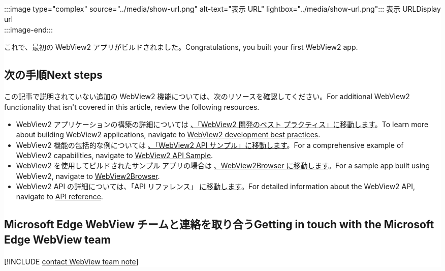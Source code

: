 :::image type="complex" source="../media/show-url.png" alt-text="表示 URL" lightbox="../media/show-url.png":::
   <span data-ttu-id="758f4-201">表示 URL</span><span class="sxs-lookup"><span data-stu-id="758f4-201">Display url</span></span>  
:::image-end:::    

<span data-ttu-id="758f4-202">これで、最初の WebView2 アプリがビルドされました。</span><span class="sxs-lookup"><span data-stu-id="758f4-202">Congratulations, you built your first WebView2 app.</span></span>  

## <a name="next-steps"></a><span data-ttu-id="758f4-203">次の手順</span><span class="sxs-lookup"><span data-stu-id="758f4-203">Next steps</span></span>  

<span data-ttu-id="758f4-204">この記事で説明されていない追加の WebView2 機能については、次のリソースを確認してください。</span><span class="sxs-lookup"><span data-stu-id="758f4-204">For additional WebView2 functionality that isn't covered in this article, review the following resources.</span></span>  

*   <span data-ttu-id="758f4-205">WebView2 アプリケーションの構築の詳細については [、「WebView2 開発のベスト プラクティス」に移動します][WV2BestPractices]。</span><span class="sxs-lookup"><span data-stu-id="758f4-205">To learn more about building WebView2 applications, navigate to [WebView2 development best practices][WV2BestPractices].</span></span>  
*   <span data-ttu-id="758f4-206">WebView2 機能の包括的な例については [、「WebView2 API サンプル」に移動します][GithubMicrosoftedgeWebview2samplesApisample]。</span><span class="sxs-lookup"><span data-stu-id="758f4-206">For a comprehensive example of WebView2 capabilities, navigate to [WebView2 API Sample][GithubMicrosoftedgeWebview2samplesApisample].</span></span>  
*   <span data-ttu-id="758f4-207">WebView2 を使用してビルドされたサンプル アプリの場合は [、WebView2Browser に移動します][GithubMicrosoftedgeWebview2browser]。</span><span class="sxs-lookup"><span data-stu-id="758f4-207">For a sample app built using WebView2, navigate to [WebView2Browser][GithubMicrosoftedgeWebview2browser].</span></span>  
*   <span data-ttu-id="758f4-208">WebView2 API の詳細については、「API リファレンス」 [に移動します][Webview2ReferenceWin32]。</span><span class="sxs-lookup"><span data-stu-id="758f4-208">For detailed information about the WebView2 API, navigate to [API reference][Webview2ReferenceWin32].</span></span>  
    
## <a name="getting-in-touch-with-the-microsoft-edge-webview-team"></a><span data-ttu-id="758f4-209">Microsoft Edge WebView チームと連絡を取り合う</span><span class="sxs-lookup"><span data-stu-id="758f4-209">Getting in touch with the Microsoft Edge WebView team</span></span>  

[!INCLUDE [contact WebView team note](../includes/contact-webview-team-note.md)]  

  

[WV2BestPractices]: ../concepts/developer-guide.md "WebView2 の開発のベスト プラクティス|Microsoft Docs"  
[MicrosoftDeveloperMicrosoftEdgeWebview2]: https://developer.microsoft.com/microsoft-edge/webview2 " WebView2 | Microsoft Edge 開発者"  

[Webview2ReferenceWin32]: /microsoft-edge/webview2/reference/win32 "WebView2 Win32 C++ リファレンス |Microsoft Docs"  
[Webview2ConceptsNavigationEvents]: ../concepts/navigation-events.md "ナビゲーション イベント | Microsoft Docs"  

[CppCxWrlTemplateLibraryVS2019]: /cpp/cppcx/wrl/windows-runtime-cpp-template-library-wrl?view=vs-2019&preserve-view=true "Windows ランタイム C++ テンプレート ライブラリ (WRL) |Microsoft Docs"  
[CppWindowsWalkthroughCreatingDesktopApplication]: /cpp/windows/walkthrough-creating-windows-desktop-applications-cpp?view=vs-2019&preserve-view=true "チュートリアル: 従来の Windows デスクトップ アプリケーション (C++) アプリケーションを作成|Microsoft Docs"  

[GithubMicrosoftedgeWebview2browser]: https://github.com/MicrosoftEdge/WebView2Browser "WebView2Browser - MicrosoftEdge/WebView2Browser |GitHub"  

[GithubMicrosoftedgeWebviewfeedback]: https://github.com/MicrosoftEdge/WebViewFeedback "WebView フィードバック - MicrosoftEdge/WebViewFeedback | GitHub"  

[GithubMicrosoftedgeWebview2samplesMain]: https://github.com/MicrosoftEdge/WebView2Samples "WebView2 サンプル-MicrosoftEdge/WebView2Samples | GitHub"  

[GithubMicrosoftedgeWebview2samplesApisample]: https://github.com/MicrosoftEdge/WebView2Samples/blob/master/SampleApps/WebView2APISample/README.md "WebView2 API サンプル - MicrosoftEdge/WebView2Samples |GitHub"  
[GithubMicrosoftedgeWebview2samplesGettingStartedGuide]: https://github.com/MicrosoftEdge/WebView2Samples#1-getting-started-guide "WebView2 サンプル-MicrosoftEdge/WebView2Samples | GitHub"  

[GithubMicrosoftWilMain]: https://github.com/Microsoft/wil "Windows 実装ライブラリ (WIL) - microsoft/wil |GitHub"  

[MicrosoftedgeinsiderDownload]: https://www.microsoftedgeinsider.com/download "Microsoft Edge Insider Channels をダウンロードする"  

[MicrosoftVisualstudioMain]: https://visualstudio.microsoft.com "Visual Studio"  

[Webview2Installer]: https://developer.microsoft.com/microsoft-edge/webview2 "WebView2 インストーラー"  
